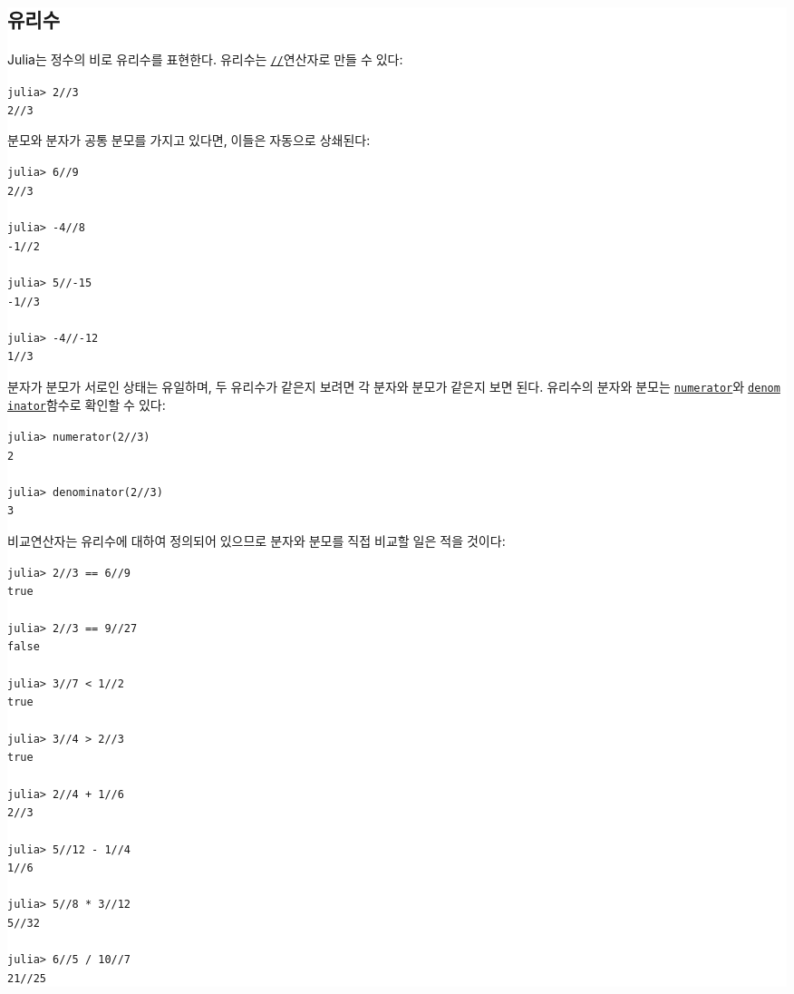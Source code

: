 ## 유리수

Julia는 정수의 비로 유리수를 표현한다.
유리수는 [`//`](@ref)연산자로 만들 수 있다:

```jldoctest
julia> 2//3
2//3
```

분모와 분자가 공통 분모를 가지고 있다면, 이들은 자동으로 상쇄된다:

```jldoctest
julia> 6//9
2//3

julia> -4//8
-1//2

julia> 5//-15
-1//3

julia> -4//-12
1//3
```

분자가 분모가 서로인 상태는 유일하며, 두 유리수가 같은지 보려면 각 분자와 분모가 같은지 보면 된다.
유리수의 분자와 분모는 [`numerator`](@ref)와 [`denominator`](@ref)함수로 확인할 수 있다:

```jldoctest
julia> numerator(2//3)
2

julia> denominator(2//3)
3
```

비교연산자는 유리수에 대하여 정의되어 있으므로 분자와 분모를 직접 비교할 일은 적을 것이다:

```jldoctest
julia> 2//3 == 6//9
true

julia> 2//3 == 9//27
false

julia> 3//7 < 1//2
true

julia> 3//4 > 2//3
true

julia> 2//4 + 1//6
2//3

julia> 5//12 - 1//4
1//6

julia> 5//8 * 3//12
5//32

julia> 6//5 / 10//7
21//25
```
